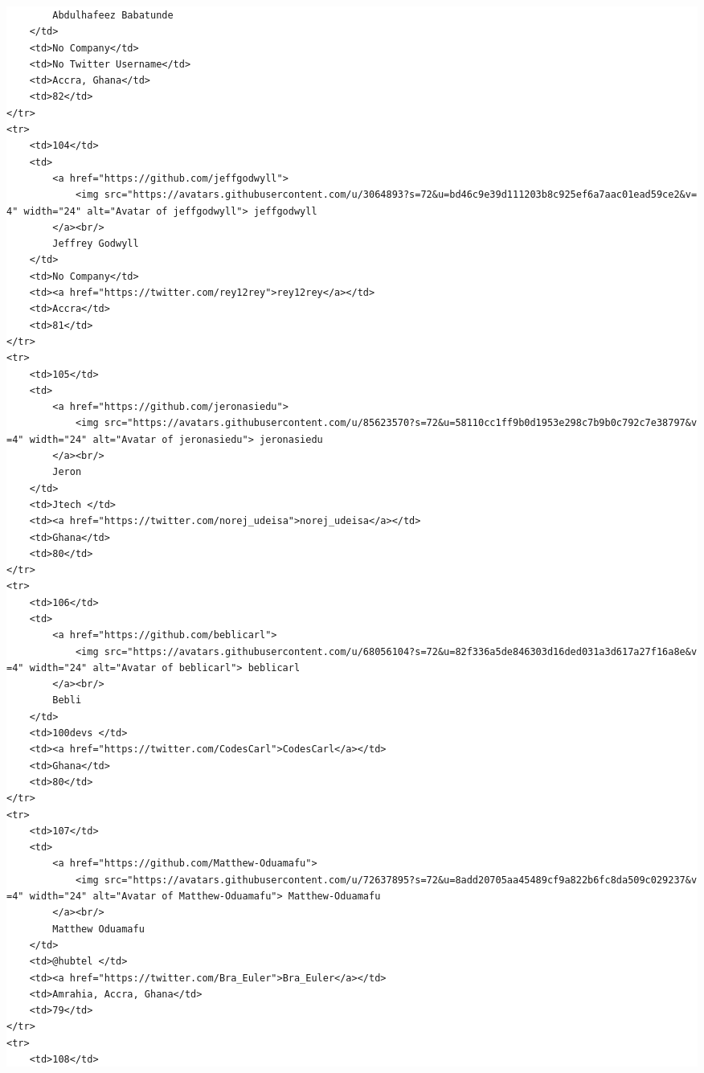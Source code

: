 			Abdulhafeez Babatunde
		</td>
		<td>No Company</td>
		<td>No Twitter Username</td>
		<td>Accra, Ghana</td>
		<td>82</td>
	</tr>
	<tr>
		<td>104</td>
		<td>
			<a href="https://github.com/jeffgodwyll">
				<img src="https://avatars.githubusercontent.com/u/3064893?s=72&u=bd46c9e39d111203b8c925ef6a7aac01ead59ce2&v=4" width="24" alt="Avatar of jeffgodwyll"> jeffgodwyll
			</a><br/>
			Jeffrey Godwyll
		</td>
		<td>No Company</td>
		<td><a href="https://twitter.com/rey12rey">rey12rey</a></td>
		<td>Accra</td>
		<td>81</td>
	</tr>
	<tr>
		<td>105</td>
		<td>
			<a href="https://github.com/jeronasiedu">
				<img src="https://avatars.githubusercontent.com/u/85623570?s=72&u=58110cc1ff9b0d1953e298c7b9b0c792c7e38797&v=4" width="24" alt="Avatar of jeronasiedu"> jeronasiedu
			</a><br/>
			Jeron
		</td>
		<td>Jtech </td>
		<td><a href="https://twitter.com/norej_udeisa">norej_udeisa</a></td>
		<td>Ghana</td>
		<td>80</td>
	</tr>
	<tr>
		<td>106</td>
		<td>
			<a href="https://github.com/beblicarl">
				<img src="https://avatars.githubusercontent.com/u/68056104?s=72&u=82f336a5de846303d16ded031a3d617a27f16a8e&v=4" width="24" alt="Avatar of beblicarl"> beblicarl
			</a><br/>
			Bebli
		</td>
		<td>100devs </td>
		<td><a href="https://twitter.com/CodesCarl">CodesCarl</a></td>
		<td>Ghana</td>
		<td>80</td>
	</tr>
	<tr>
		<td>107</td>
		<td>
			<a href="https://github.com/Matthew-Oduamafu">
				<img src="https://avatars.githubusercontent.com/u/72637895?s=72&u=8add20705aa45489cf9a822b6fc8da509c029237&v=4" width="24" alt="Avatar of Matthew-Oduamafu"> Matthew-Oduamafu
			</a><br/>
			Matthew Oduamafu
		</td>
		<td>@hubtel </td>
		<td><a href="https://twitter.com/Bra_Euler">Bra_Euler</a></td>
		<td>Amrahia, Accra, Ghana</td>
		<td>79</td>
	</tr>
	<tr>
		<td>108</td>